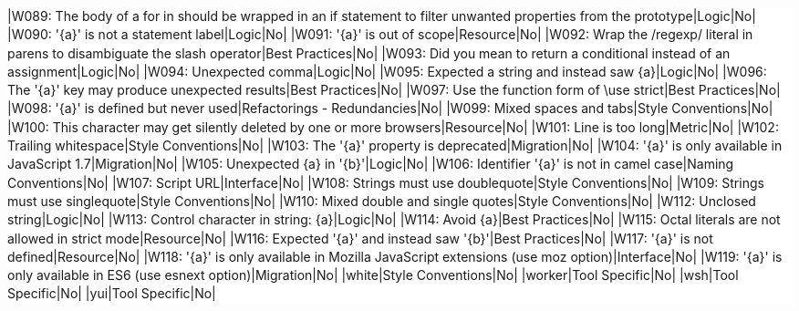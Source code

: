 |W089: The body of a for in should be wrapped in an if statement to filter unwanted properties from the prototype|Logic|No|
|W090: '{a}' is not a statement label|Logic|No|
|W091: '{a}' is out of scope|Resource|No|
|W092: Wrap the /regexp/ literal in parens to disambiguate the slash operator|Best Practices|No|
|W093: Did you mean to return a conditional instead of an assignment|Logic|No|
|W094: Unexpected comma|Logic|No|
|W095: Expected a string and instead saw {a}|Logic|No|
|W096: The '{a}' key may produce unexpected results|Best Practices|No|
|W097: Use the function form of \use strict\|Best Practices|No|
|W098: '{a}' is defined but never used|Refactorings - Redundancies|No|
|W099: Mixed spaces and tabs|Style Conventions|No|
|W100: This character may get silently deleted by one or more browsers|Resource|No|
|W101: Line is too long|Metric|No|
|W102: Trailing whitespace|Style Conventions|No|
|W103: The '{a}' property is deprecated|Migration|No|
|W104: '{a}' is only available in JavaScript 1.7|Migration|No|
|W105: Unexpected {a} in '{b}'|Logic|No|
|W106: Identifier '{a}' is not in camel case|Naming Conventions|No|
|W107: Script URL|Interface|No|
|W108: Strings must use doublequote|Style Conventions|No|
|W109: Strings must use singlequote|Style Conventions|No|
|W110: Mixed double and single quotes|Style Conventions|No|
|W112: Unclosed string|Logic|No|
|W113: Control character in string: {a}|Logic|No|
|W114: Avoid {a}|Best Practices|No|
|W115: Octal literals are not allowed in strict mode|Resource|No|
|W116: Expected '{a}' and instead saw '{b}'|Best Practices|No|
|W117: '{a}' is not defined|Resource|No|
|W118: '{a}' is only available in Mozilla JavaScript extensions (use moz option)|Interface|No|
|W119: '{a}' is only available in ES6 (use esnext option)|Migration|No|
|white|Style Conventions|No|
|worker|Tool Specific|No|
|wsh|Tool Specific|No|
|yui|Tool Specific|No|
